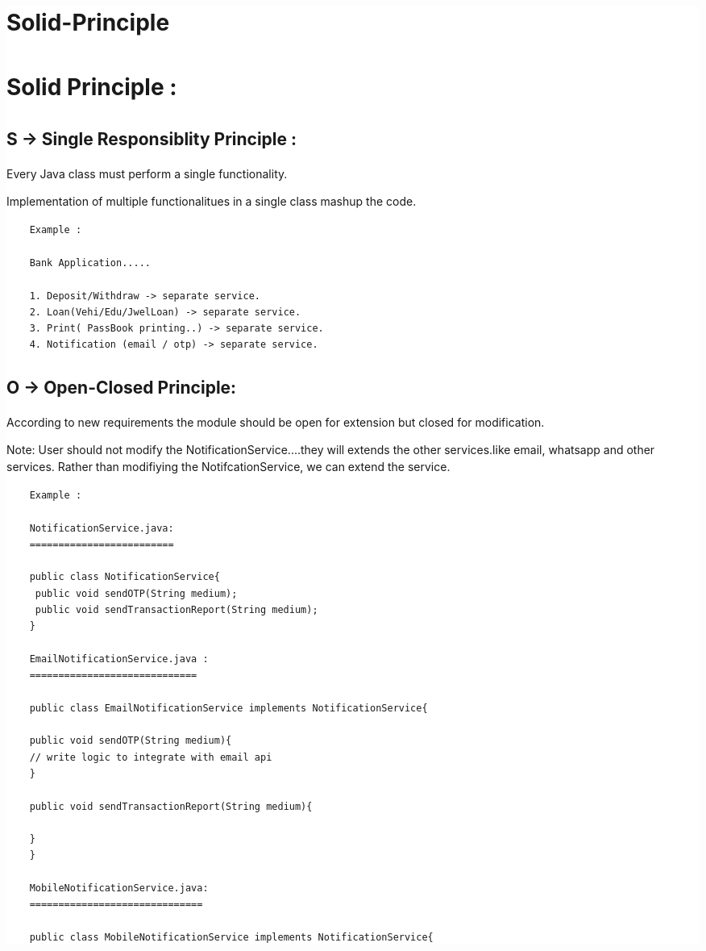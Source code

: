 # Solid-Principle


Solid Principle :
===============

S -> Single Responsiblity Principle :
------------------------------------

Every Java class must perform a single functionality.

Implementation of multiple functionalitues in a single class mashup the code.

		Example :

		Bank Application.....

		1. Deposit/Withdraw -> separate service.
		2. Loan(Vehi/Edu/JwelLoan) -> separate service.
		3. Print( PassBook printing..) -> separate service.
		4. Notification (email / otp) -> separate service.

O -> Open-Closed Principle:
--------------------------

According to new requirements the module should be open for extension but closed for modification.

Note: User should not modify the NotificationService....they will extends the other services.like email, whatsapp and other services. Rather than modifiying the NotifcationService, we can extend the service.

		Example :

		NotificationService.java:
		=========================

		public class NotificationService{
		 public void sendOTP(String medium);
		 public void sendTransactionReport(String medium);
		}

		EmailNotificationService.java :
		=============================

		public class EmailNotificationService implements NotificationService{

		public void sendOTP(String medium){
		// write logic to integrate with email api
		}

		public void sendTransactionReport(String medium){

		}
		}

		MobileNotificationService.java:
		==============================

		public class MobileNotificationService implements NotificationService{
